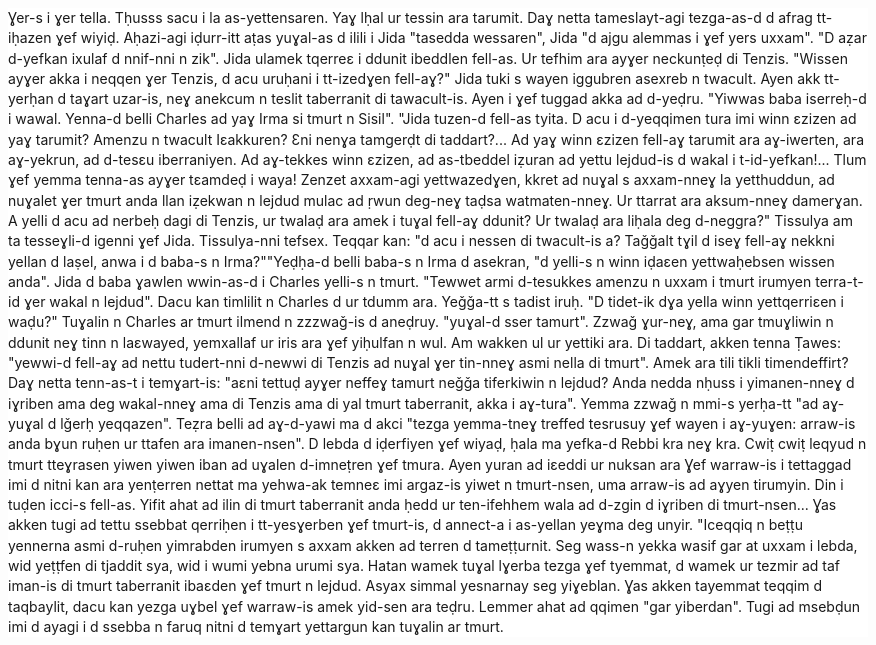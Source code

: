 Ɣer-s i ɣer tella.
Tḥusss sacu i la as-yettensaren.
Yaɣ lḥal ur tessin ara tarumit.
Daɣ netta tameslayt-agi tezga-as-d d afrag tt-iḥazen ɣef wiyiḍ.
Aḥazi-agi iḍurr-itt aṭas yuɣal-as d ilili i Jida "tasedda wessaren", Jida "d ajgu alemmas i ɣef yers uxxam".
"D aẓar d-yefkan ixulaf d nnif-nni n zik".
Jida ulamek tqerreɛ i ddunit ibeddlen fell-as.
Ur tefhim ara ayɣer neckunṭeḍ di Tenzis.
"Wissen ayɣer akka i neqqen ɣer Tenzis, d acu uruḥani i tt-izedɣen fell-aɣ?" Jida tuki s wayen iggubren asexreb n twacult.
Ayen akk tt-yerḥan d taɣart uzar-is, neɣ anekcum n teslit taberranit di tawacult-is.
Ayen i ɣef tuggad akka ad d-yeḍru.
"Yiwwas baba iserreḥ-d i wawal.
Yenna-d belli Charles ad yaɣ Irma si tmurt n Sisil".
"Jida tuzen-d fell-as tyita.
D acu i d-yeqqimen tura imi winn ɛzizen ad yaɣ tarumit? Amenzu n twacult Iɛakkuren? Ɛni nenɣa tamgerḍt di taddart?... Ad yaɣ winn ɛzizen fell-aɣ tarumit ara aɣ-iwerten, ara aɣ-yekrun, ad d-tesɛu iberraniyen.
Ad aɣ-tekkes winn ɛzizen, ad as-tbeddel iẓuran ad yettu lejdud-is d wakal i t-id-yefkan!... Tlum ɣef yemma tenna-as ayɣer tɛamdeḍ i waya! Zenzet axxam-agi yettwazedɣen, kkret ad nuɣal s axxam-nneɣ la yetthuddun, ad nuɣalet ɣer tmurt anda llan iẓekwan n lejdud mulac ad ṛwun deg-neɣ taḍsa watmaten-nneɣ.
Ur ttarrat ara aksum-nneɣ damerɣan.
A yelli d acu ad nerbeḥ dagi di Tenzis, ur twalaḍ ara amek i tuɣal fell-aɣ ddunit? Ur twalaḍ ara liḥala deg d-neggra?" Tissulya am ta tesseɣli-d igenni ɣef Jida. Tissulya-nni tefsex.
Teqqar kan: "d acu i nessen di twacult-is a? Taǧǧalt tɣil d iseɣ fell-aɣ nekkni yellan d laṣel, anwa i d baba-s n Irma?""Yeḍḥa-d belli baba-s n Irma d asekran, "d yelli-s n winn iḍaɛen yettwaḥebsen wissen anda".
Jida d baba ɣawlen wwin-as-d i Charles yelli-s n tmurt.
"Tewwet armi d-tesukkes amenzu n uxxam i tmurt irumyen terra-t-id ɣer wakal n lejdud".
Dacu kan timlilit n Charles d ur tdumm ara.
Yeǧǧa-tt s tadist iruḥ.
"D tidet-ik dɣa yella winn yettqerriɛen i waḍu?" Tuɣalin n Charles ar tmurt ilmend n zzzwaǧ-is d aneḍruy.
"yuɣal-d sser tamurt".
Zzwaǧ ɣur-neɣ, ama gar tmuɣliwin n ddunit neɣ tinn n laɛwayed, yemxallaf ur iris ara ɣef yiḥulfan n wul.
Am wakken ul ur yettiki ara.
Di taddart, akken tenna Ṭawes: "yewwi-d fell-aɣ ad nettu tudert-nni d-newwi di Tenzis ad nuɣal ɣer tin-nneɣ asmi nella di tmurt".
Amek ara tili tikli timendeffirt? Daɣ netta tenn-as-t i temɣart-is: "aɛni tettuḍ ayɣer neffeɣ tamurt neǧǧa tiferkiwin n lejdud? Anda nedda nḥuss i yimanen-nneɣ d iɣriben ama deg wakal-nneɣ ama di Tenzis ama di yal tmurt taberranit, akka i aɣ-tura".
Yemma zzwaǧ n mmi-s yerḥa-tt "ad aɣ-yuɣal d lǧerḥ yeqqazen".
Teẓra belli ad aɣ-d-yawi ma d akci "tezga yemma-tneɣ treffed tesrusuy ɣef wayen i aɣ-yuɣen: arraw-is anda bɣun ruḥen ur ttafen ara imanen-nsen".
D lebda d iḍerfiyen ɣef wiyaḍ, ḥala ma yefka-d Rebbi kra neɣ kra.
Cwiṭ cwiṭ leqyud n tmurt tteɣrasen yiwen yiwen iban ad uɣalen d-imneṭren ɣef tmura.
Ayen yuran ad iɛeddi ur nuksan ara Ɣef warraw-is i tettaggad imi d nitni kan ara yenṭerren nettat ma yehwa-ak temneɛ imi argaz-is yiwet n tmurt-nsen, uma arraw-is ad aɣyen tirumyin.
Din i tuḍen icci-s fell-as.
Yifit ahat ad ilin di tmurt taberranit anda ḥedd ur ten-ifehhem wala ad d-zgin d iɣriben di tmurt-nsen... Ɣas akken tugi ad tettu ssebbat qerriḥen i tt-yesɣerben ɣef tmurt-is, d annect-a i as-yellan yeɣma deg unyir.
"Iceqqiq n beṭṭu yennerna asmi d-ruḥen yimrabden irumyen s axxam akken ad terren d tameṭṭurnit.
Seg wass-n yekka wasif gar at uxxam i lebda, wid yeṭṭfen di tjaddit sya, wid i wumi yebna urumi sya.
Hatan wamek tuɣal lɣerba tezga ɣef tyemmat, d wamek ur tezmir ad taf iman-is di tmurt taberranit ibaɛden ɣef tmurt n lejdud.
Asyax simmal yesnarnay seg yiɣeblan.
Ɣas akken tayemmat teqqim d taqbaylit, dacu kan yezga uɣbel ɣef warraw-is amek yid-sen ara teḍru.
Lemmer ahat ad qqimen "gar yiberdan".
Tugi ad msebḍun imi d ayagi i d ssebba n faruq nitni d temɣart yettargun kan tuɣalin ar tmurt.